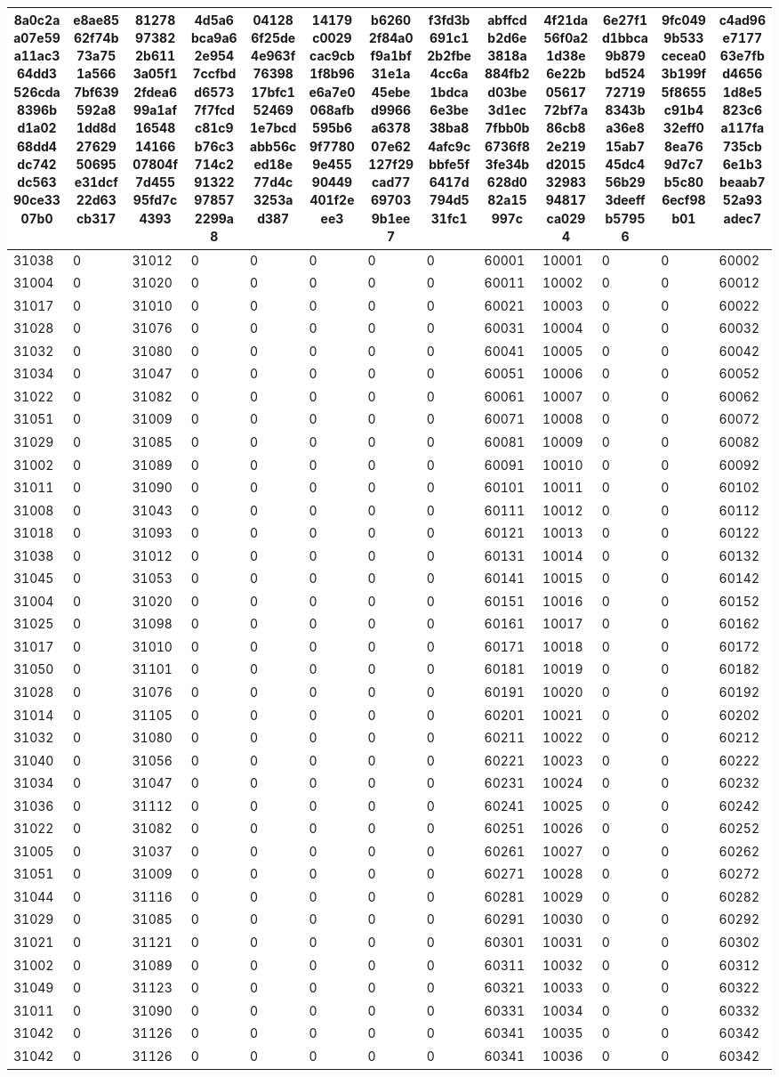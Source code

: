 |8a0c2aa07e59a11ac364dd3526cda8396bd1a0268dd4dc742dc56390ce3307b0|e8ae8562f74b73a751a5667bf639592a81dd8d2762950695e31dcf22d63cb317|81278973822b6113a05f12fdea699a1af165481416607804f7d45595fd7c4393|4d5a6bca9a62e9547ccfbdd65737f7fcdc81c9b76c3714c291322978572299a8|041286f25de4e963f7639817bfc1524691e7bcdabb56ced18e77d4c3253ad387|14179c0029cac9cb1f8b96e6a7e0068afb595b69f77809e45590449401f2eee3|b62602f84a0f9a1bf31e1a45ebed9966a637807e62127f29cad77697039b1ee7|f3fd3b691c12b2fbe4cc6a1bdca6e3be38ba84afc9cbbfe5f6417d794d531fc1|abffcdb2d6e3818a884fb2d03be3d1ec7fbb0b6736f83fe34b628d082a15997c|4f21da56f0a21d38e6e22b0561772bf7a86cb82e219d20153298394817ca0294|6e27f1d1bbca9b879bd524727198343ba36e815ab745dc456b293deeffb57956|9fc0499b533cecea03b199f5f8655c91b432eff08ea769d7c7b5c806ecf98b01|c4ad96e717763e7fbd46561d8e5823c6a117fa735cb6e1b3beaab752a93adec7|
| --- | --- | --- | --- | --- | --- | --- | --- | --- | --- | --- | --- | --- |
|31038|0|31012|0|0|0|0|0|60001|10001|0|0|60002|
|31004|0|31020|0|0|0|0|0|60011|10002|0|0|60012|
|31017|0|31010|0|0|0|0|0|60021|10003|0|0|60022|
|31028|0|31076|0|0|0|0|0|60031|10004|0|0|60032|
|31032|0|31080|0|0|0|0|0|60041|10005|0|0|60042|
|31034|0|31047|0|0|0|0|0|60051|10006|0|0|60052|
|31022|0|31082|0|0|0|0|0|60061|10007|0|0|60062|
|31051|0|31009|0|0|0|0|0|60071|10008|0|0|60072|
|31029|0|31085|0|0|0|0|0|60081|10009|0|0|60082|
|31002|0|31089|0|0|0|0|0|60091|10010|0|0|60092|
|31011|0|31090|0|0|0|0|0|60101|10011|0|0|60102|
|31008|0|31043|0|0|0|0|0|60111|10012|0|0|60112|
|31018|0|31093|0|0|0|0|0|60121|10013|0|0|60122|
|31038|0|31012|0|0|0|0|0|60131|10014|0|0|60132|
|31045|0|31053|0|0|0|0|0|60141|10015|0|0|60142|
|31004|0|31020|0|0|0|0|0|60151|10016|0|0|60152|
|31025|0|31098|0|0|0|0|0|60161|10017|0|0|60162|
|31017|0|31010|0|0|0|0|0|60171|10018|0|0|60172|
|31050|0|31101|0|0|0|0|0|60181|10019|0|0|60182|
|31028|0|31076|0|0|0|0|0|60191|10020|0|0|60192|
|31014|0|31105|0|0|0|0|0|60201|10021|0|0|60202|
|31032|0|31080|0|0|0|0|0|60211|10022|0|0|60212|
|31040|0|31056|0|0|0|0|0|60221|10023|0|0|60222|
|31034|0|31047|0|0|0|0|0|60231|10024|0|0|60232|
|31036|0|31112|0|0|0|0|0|60241|10025|0|0|60242|
|31022|0|31082|0|0|0|0|0|60251|10026|0|0|60252|
|31005|0|31037|0|0|0|0|0|60261|10027|0|0|60262|
|31051|0|31009|0|0|0|0|0|60271|10028|0|0|60272|
|31044|0|31116|0|0|0|0|0|60281|10029|0|0|60282|
|31029|0|31085|0|0|0|0|0|60291|10030|0|0|60292|
|31021|0|31121|0|0|0|0|0|60301|10031|0|0|60302|
|31002|0|31089|0|0|0|0|0|60311|10032|0|0|60312|
|31049|0|31123|0|0|0|0|0|60321|10033|0|0|60322|
|31011|0|31090|0|0|0|0|0|60331|10034|0|0|60332|
|31042|0|31126|0|0|0|0|0|60341|10035|0|0|60342|
|31042|0|31126|0|0|0|0|0|60341|10036|0|0|60342|